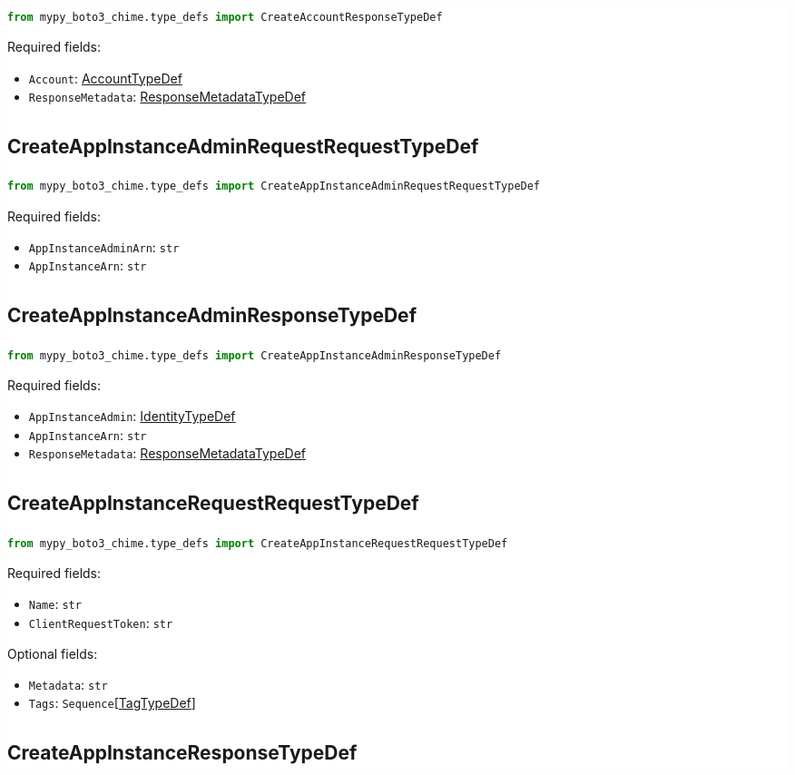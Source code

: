 ```python
from mypy_boto3_chime.type_defs import CreateAccountResponseTypeDef
```

Required fields:

- `Account`: [AccountTypeDef](./type_defs.md#accounttypedef)
- `ResponseMetadata`:
  [ResponseMetadataTypeDef](./type_defs.md#responsemetadatatypedef)

<a id="createappinstanceadminrequestrequesttypedef"></a>

## CreateAppInstanceAdminRequestRequestTypeDef

```python
from mypy_boto3_chime.type_defs import CreateAppInstanceAdminRequestRequestTypeDef
```

Required fields:

- `AppInstanceAdminArn`: `str`
- `AppInstanceArn`: `str`

<a id="createappinstanceadminresponsetypedef"></a>

## CreateAppInstanceAdminResponseTypeDef

```python
from mypy_boto3_chime.type_defs import CreateAppInstanceAdminResponseTypeDef
```

Required fields:

- `AppInstanceAdmin`: [IdentityTypeDef](./type_defs.md#identitytypedef)
- `AppInstanceArn`: `str`
- `ResponseMetadata`:
  [ResponseMetadataTypeDef](./type_defs.md#responsemetadatatypedef)

<a id="createappinstancerequestrequesttypedef"></a>

## CreateAppInstanceRequestRequestTypeDef

```python
from mypy_boto3_chime.type_defs import CreateAppInstanceRequestRequestTypeDef
```

Required fields:

- `Name`: `str`
- `ClientRequestToken`: `str`

Optional fields:

- `Metadata`: `str`
- `Tags`: `Sequence`\[[TagTypeDef](./type_defs.md#tagtypedef)\]

<a id="createappinstanceresponsetypedef"></a>

## CreateAppInstanceResponseTypeDef
